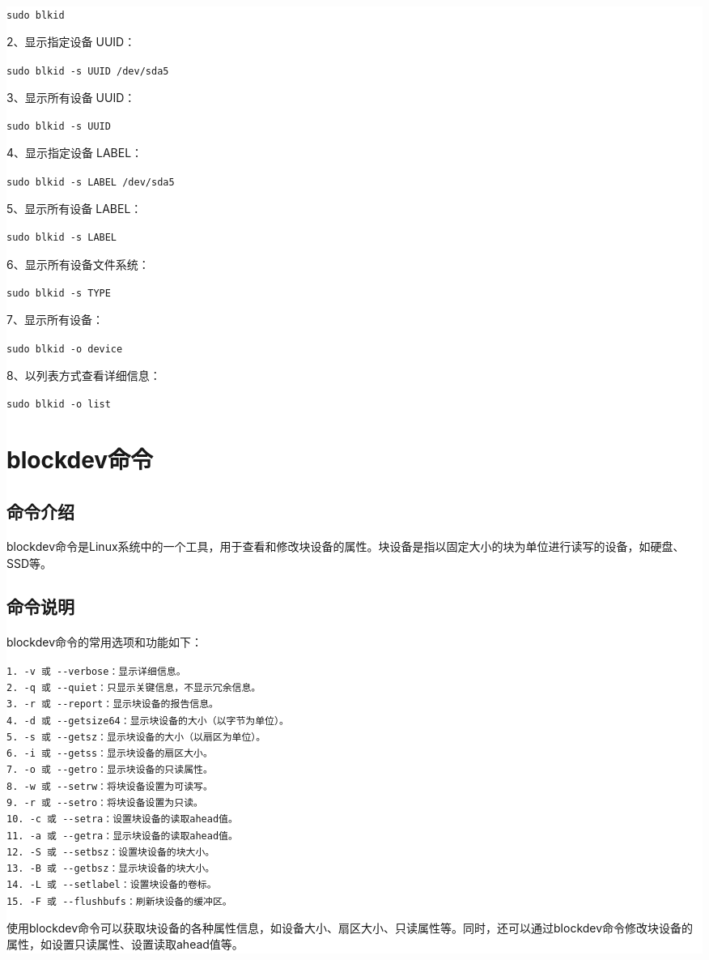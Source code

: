     sudo blkid

2、显示指定设备 UUID：

    sudo blkid -s UUID /dev/sda5

3、显示所有设备 UUID：

    sudo blkid -s UUID

4、显示指定设备 LABEL：

    sudo blkid -s LABEL /dev/sda5

5、显示所有设备 LABEL：

    sudo blkid -s LABEL

6、显示所有设备文件系统：

    sudo blkid -s TYPE

7、显示所有设备：

    sudo blkid -o device

8、以列表方式查看详细信息：

    sudo blkid -o list

blockdev命令
==========

命令介绍
----

blockdev命令是Linux系统中的一个工具，用于查看和修改块设备的属性。块设备是指以固定大小的块为单位进行读写的设备，如硬盘、SSD等。

命令说明
----

blockdev命令的常用选项和功能如下：

    1. -v 或 --verbose：显示详细信息。
    2. -q 或 --quiet：只显示关键信息，不显示冗余信息。
    3. -r 或 --report：显示块设备的报告信息。
    4. -d 或 --getsize64：显示块设备的大小（以字节为单位）。
    5. -s 或 --getsz：显示块设备的大小（以扇区为单位）。
    6. -i 或 --getss：显示块设备的扇区大小。
    7. -o 或 --getro：显示块设备的只读属性。
    8. -w 或 --setrw：将块设备设置为可读写。
    9. -r 或 --setro：将块设备设置为只读。
    10. -c 或 --setra：设置块设备的读取ahead值。
    11. -a 或 --getra：显示块设备的读取ahead值。
    12. -S 或 --setbsz：设置块设备的块大小。
    13. -B 或 --getbsz：显示块设备的块大小。
    14. -L 或 --setlabel：设置块设备的卷标。
    15. -F 或 --flushbufs：刷新块设备的缓冲区。

使用blockdev命令可以获取块设备的各种属性信息，如设备大小、扇区大小、只读属性等。同时，还可以通过blockdev命令修改块设备的属性，如设置只读属性、设置读取ahead值等。
